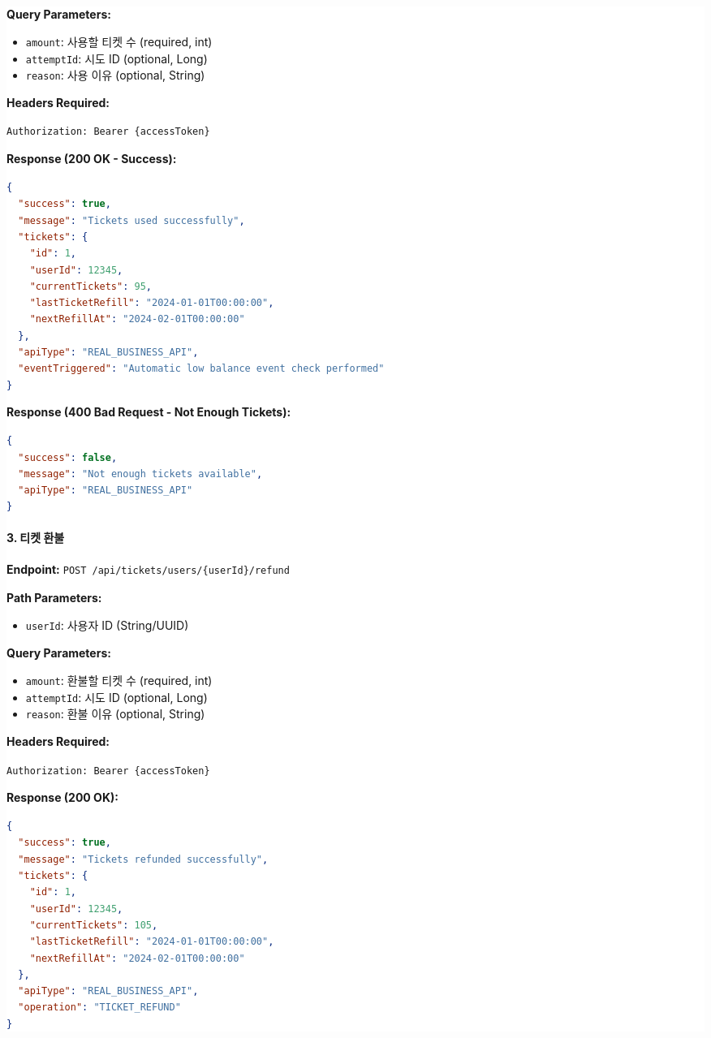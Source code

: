 **Query Parameters:**
- `amount`: 사용할 티켓 수 (required, int)
- `attemptId`: 시도 ID (optional, Long)
- `reason`: 사용 이유 (optional, String)

**Headers Required:**
```
Authorization: Bearer {accessToken}
```

**Response (200 OK - Success):**
```json
{
  "success": true,
  "message": "Tickets used successfully",
  "tickets": {
    "id": 1,
    "userId": 12345,
    "currentTickets": 95,
    "lastTicketRefill": "2024-01-01T00:00:00",
    "nextRefillAt": "2024-02-01T00:00:00"
  },
  "apiType": "REAL_BUSINESS_API",
  "eventTriggered": "Automatic low balance event check performed"
}
```

**Response (400 Bad Request - Not Enough Tickets):**
```json
{
  "success": false,
  "message": "Not enough tickets available",
  "apiType": "REAL_BUSINESS_API"
}
```

#### 3. 티켓 환불
**Endpoint:** `POST /api/tickets/users/{userId}/refund`

**Path Parameters:**
- `userId`: 사용자 ID (String/UUID)

**Query Parameters:**
- `amount`: 환불할 티켓 수 (required, int)
- `attemptId`: 시도 ID (optional, Long)
- `reason`: 환불 이유 (optional, String)

**Headers Required:**
```
Authorization: Bearer {accessToken}
```

**Response (200 OK):**
```json
{
  "success": true,
  "message": "Tickets refunded successfully",
  "tickets": {
    "id": 1,
    "userId": 12345,
    "currentTickets": 105,
    "lastTicketRefill": "2024-01-01T00:00:00",
    "nextRefillAt": "2024-02-01T00:00:00"
  },
  "apiType": "REAL_BUSINESS_API",
  "operation": "TICKET_REFUND"
}
```
